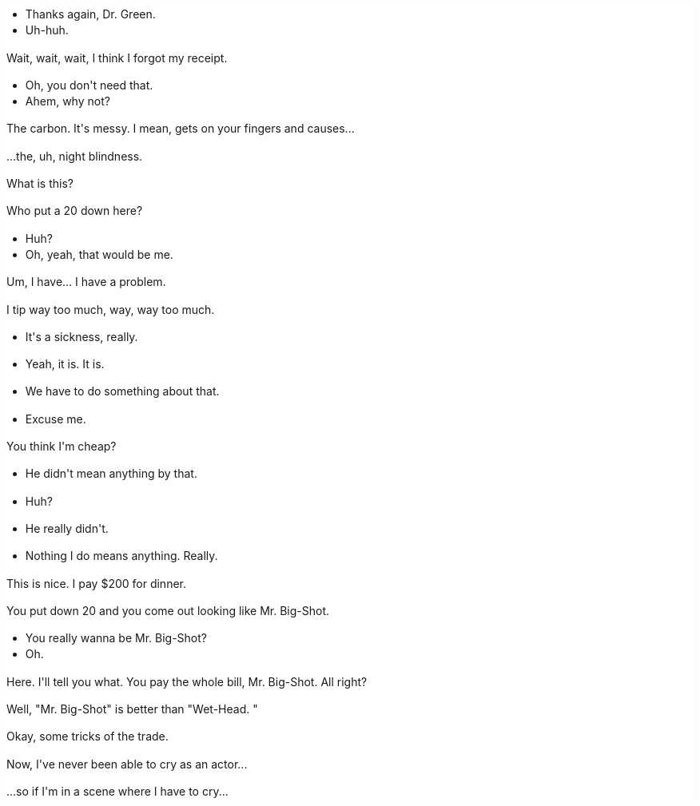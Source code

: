 - Thanks again, Dr. Green.
- Uh-huh.

Wait, wait, wait,
I think I forgot my receipt.

- Oh, you don't need that.
- Ahem, why not?

The carbon. It's messy. I mean,
gets on your fingers and causes...

...the, uh, night blindness.

What is this?

Who put a 20 down here?

- Huh?
- Oh, yeah, that would be me.

Um, I have... I have a problem.

I tip way too much, way, way too much.

- It's a sickness, really.
- Yeah, it is. It is.

- We have to do something about that.
- Excuse me.

You think I'm cheap?

- He didn't mean anything by that.
- Huh?

- He really didn't.
- Nothing I do means anything. Really.

This is nice. I pay $200 for dinner.

You put down 20 and you come out
looking like Mr. Big-Shot.

- You really wanna be Mr. Big-Shot?
- Oh.

Here. I'll tell you what. You pay the
whole bill, Mr. Big-Shot. All right?

Well, "Mr. Big-Shot"
is better than "Wet-Head. "

Okay, some tricks of the trade.

Now, I've never been able to cry
as an actor...

...so if I'm in a scene
where I have to cry...

